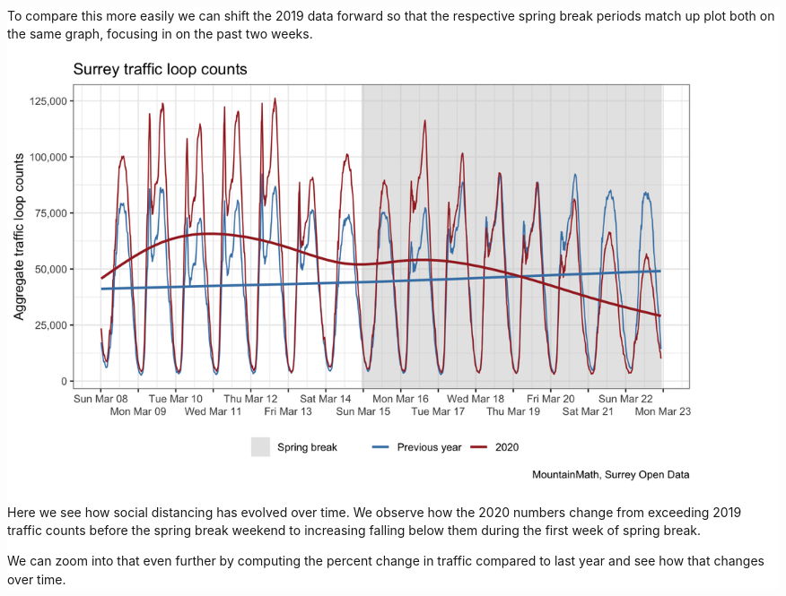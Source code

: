 To compare this more easily we can shift the 2019 data forward so that the respective spring break periods match up plot both on the same graph, focusing in on the past two weeks.


<img src="index_files/figure-html/traffic_change-1.png" width="768" />

Here we see how social distancing has evolved over time. We observe how the 2020 numbers change from exceeding 2019 traffic counts before the spring break weekend to increasing falling below them during the first week of spring break.

We can zoom into that even further by computing the percent change in traffic compared to last year and see how that changes over time.
